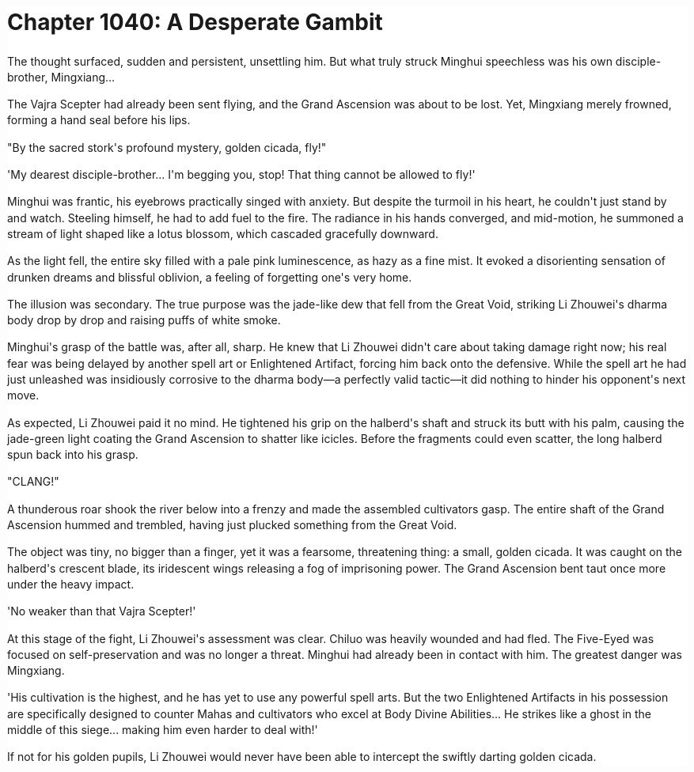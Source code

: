 # Chapter 1040: A Desperate Gambit

The thought surfaced, sudden and persistent, unsettling him. But what truly struck Minghui speechless was his own disciple-brother, Mingxiang…

The Vajra Scepter had already been sent flying, and the Grand Ascension was about to be lost. Yet, Mingxiang merely frowned, forming a hand seal before his lips.

"By the sacred stork's profound mystery, golden cicada, fly!"

'My dearest disciple-brother... I'm begging you, stop! That thing cannot be allowed to fly!'

Minghui was frantic, his eyebrows practically singed with anxiety. But despite the turmoil in his heart, he couldn't just stand by and watch. Steeling himself, he had to add fuel to the fire. The radiance in his hands converged, and mid-motion, he summoned a stream of light shaped like a lotus blossom, which cascaded gracefully downward.

As the light fell, the entire sky filled with a pale pink luminescence, as hazy as a fine mist. It evoked a disorienting sensation of drunken dreams and blissful oblivion, a feeling of forgetting one's very home.

The illusion was secondary. The true purpose was the jade-like dew that fell from the Great Void, striking Li Zhouwei's dharma body drop by drop and raising puffs of white smoke.

Minghui's grasp of the battle was, after all, sharp. He knew that Li Zhouwei didn't care about taking damage right now; his real fear was being delayed by another spell art or Enlightened Artifact, forcing him back onto the defensive. While the spell art he had just unleashed was insidiously corrosive to the dharma body—a perfectly valid tactic—it did nothing to hinder his opponent's next move.

As expected, Li Zhouwei paid it no mind. He tightened his grip on the halberd's shaft and struck its butt with his palm, causing the jade-green light coating the Grand Ascension to shatter like icicles. Before the fragments could even scatter, the long halberd spun back into his grasp.

"CLANG!"

A thunderous roar shook the river below into a frenzy and made the assembled cultivators gasp. The entire shaft of the Grand Ascension hummed and trembled, having just plucked something from the Great Void.

The object was tiny, no bigger than a finger, yet it was a fearsome, threatening thing: a small, golden cicada. It was caught on the halberd's crescent blade, its iridescent wings releasing a fog of imprisoning power. The Grand Ascension bent taut once more under the heavy impact.

'No weaker than that Vajra Scepter!'

At this stage of the fight, Li Zhouwei's assessment was clear. Chiluo was heavily wounded and had fled. The Five-Eyed was focused on self-preservation and was no longer a threat. Minghui had already been in contact with him. The greatest danger was Mingxiang.

'His cultivation is the highest, and he has yet to use any powerful spell arts. But the two Enlightened Artifacts in his possession are specifically designed to counter Mahas and cultivators who excel at Body Divine Abilities... He strikes like a ghost in the middle of this siege... making him even harder to deal with!'

If not for his golden pupils, Li Zhouwei would never have been able to intercept the swiftly darting golden cicada.
